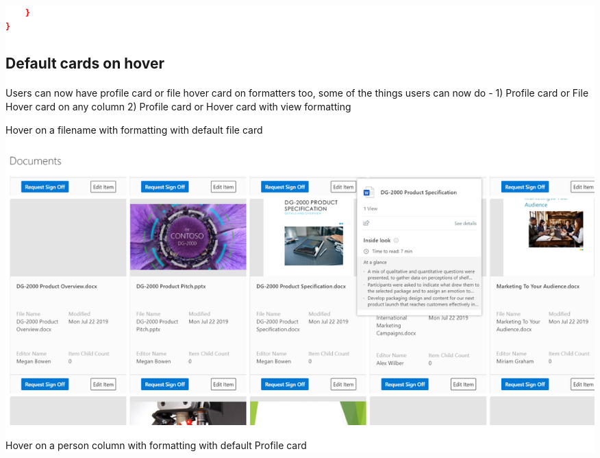 ```JSON
    }
}
```
## Default cards on hover

Users can now have profile card or file hover card on formatters too, some of the things users can now do -
	1) Profile card or File Hover card on any column 
	2) Profile card or Hover card with view formatting

Hover on a filename with formatting with default file card 

![Preview Image 3](../images/HoverImage-3.png)


Hover on a person column with formatting with default Profile card 
